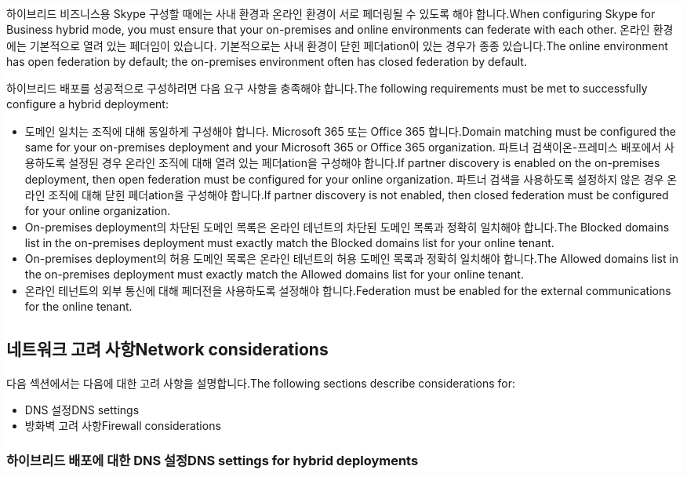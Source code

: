 <span data-ttu-id="e84da-223"><a name="BKMK_Federation"> </a></span><span class="sxs-lookup"><span data-stu-id="e84da-223"><a name="BKMK_Federation"> </a></span></span>

<span data-ttu-id="e84da-224">하이브리드 비즈니스용 Skype 구성할 때에는 사내 환경과 온라인 환경이 서로 페더링될 수 있도록 해야 합니다.</span><span class="sxs-lookup"><span data-stu-id="e84da-224">When configuring Skype for Business hybrid mode, you must ensure that your on-premises and online environments can federate with each other.</span></span>  <span data-ttu-id="e84da-225">온라인 환경에는 기본적으로 열려 있는 페더임이 있습니다. 기본적으로는 사내 환경이 닫힌 페더ation이 있는 경우가 종종 있습니다.</span><span class="sxs-lookup"><span data-stu-id="e84da-225">The online environment has open federation by default; the on-premises environment often has closed federation by default.</span></span>  

<span data-ttu-id="e84da-226">하이브리드 배포를 성공적으로 구성하려면 다음 요구 사항을 충족해야 합니다.</span><span class="sxs-lookup"><span data-stu-id="e84da-226">The following requirements must be met to successfully configure a hybrid deployment:</span></span>

- <span data-ttu-id="e84da-227">도메인 일치는 조직에 대해 동일하게 구성해야 합니다. Microsoft 365 또는 Office 365 합니다.</span><span class="sxs-lookup"><span data-stu-id="e84da-227">Domain matching must be configured the same for your on-premises deployment and your Microsoft 365 or Office 365 organization.</span></span> <span data-ttu-id="e84da-228">파트너 검색이온-프레미스 배포에서 사용하도록 설정된 경우 온라인 조직에 대해 열려 있는 페더ation을 구성해야 합니다.</span><span class="sxs-lookup"><span data-stu-id="e84da-228">If partner discovery is enabled on the on-premises deployment, then open federation must be configured for your online organization.</span></span> <span data-ttu-id="e84da-229">파트너 검색을 사용하도록 설정하지 않은 경우 온라인 조직에 대해 닫힌 페더ation을 구성해야 합니다.</span><span class="sxs-lookup"><span data-stu-id="e84da-229">If partner discovery is not enabled, then closed federation must be configured for your online organization.</span></span>
- <span data-ttu-id="e84da-230">On-premises deployment의 차단된 도메인 목록은 온라인 테넌트의 차단된 도메인 목록과 정확히 일치해야 합니다.</span><span class="sxs-lookup"><span data-stu-id="e84da-230">The Blocked domains list in the on-premises deployment must exactly match the Blocked domains list for your online tenant.</span></span>
- <span data-ttu-id="e84da-231">On-premises deployment의 허용 도메인 목록은 온라인 테넌트의 허용 도메인 목록과 정확히 일치해야 합니다.</span><span class="sxs-lookup"><span data-stu-id="e84da-231">The Allowed domains list in the on-premises deployment must exactly match the Allowed domains list for your online tenant.</span></span>
- <span data-ttu-id="e84da-232">온라인 테넌트의 외부 통신에 대해 페더전을 사용하도록 설정해야 합니다.</span><span class="sxs-lookup"><span data-stu-id="e84da-232">Federation must be enabled for the external communications for the online tenant.</span></span>

## <a name="network-considerations"></a><span data-ttu-id="e84da-233">네트워크 고려 사항</span><span class="sxs-lookup"><span data-stu-id="e84da-233">Network considerations</span></span>

<span data-ttu-id="e84da-234">다음 섹션에서는 다음에 대한 고려 사항을 설명합니다.</span><span class="sxs-lookup"><span data-stu-id="e84da-234">The following sections describe considerations for:</span></span>

- <span data-ttu-id="e84da-235">DNS 설정</span><span class="sxs-lookup"><span data-stu-id="e84da-235">DNS settings</span></span>
- <span data-ttu-id="e84da-236">방화벽 고려 사항</span><span class="sxs-lookup"><span data-stu-id="e84da-236">Firewall considerations</span></span>

### <a name="dns-settings-for-hybrid-deployments"></a><span data-ttu-id="e84da-237">하이브리드 배포에 대한 DNS 설정</span><span class="sxs-lookup"><span data-stu-id="e84da-237">DNS settings for hybrid deployments</span></span>

<span data-ttu-id="e84da-238"><a name="BKMK_DNS"> </a></span><span class="sxs-lookup"><span data-stu-id="e84da-238"><a name="BKMK_DNS"> </a></span></span>
